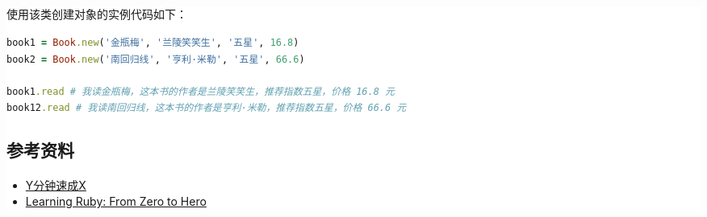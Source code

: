 使用该类创建对象的实例代码如下：

```ruby
book1 = Book.new('金瓶梅', '兰陵笑笑生', '五星', 16.8)
book2 = Book.new('南回归线', '亨利·米勒', '五星', 66.6)

book1.read # 我读金瓶梅，这本书的作者是兰陵笑笑生，推荐指数五星，价格 16.8 元
book12.read # 我读南回归线，这本书的作者是亨利·米勒，推荐指数五星，价格 66.6 元
```





## 参考资料

- [Y分钟速成X](https://learnxinyminutes.com/docs/zh-cn/ruby-cn/)
- [Learning Ruby: From Zero to Hero](https://www.freecodecamp.org/news/learning-ruby-from-zero-to-hero-90ad4eecc82d)
